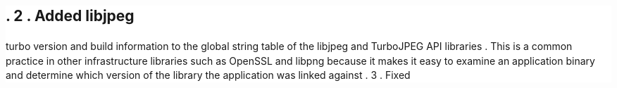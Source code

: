 .
2
.
Added
libjpeg
-
turbo
version
and
build
information
to
the
global
string
table
of
the
libjpeg
and
TurboJPEG
API
libraries
.
This
is
a
common
practice
in
other
infrastructure
libraries
such
as
OpenSSL
and
libpng
because
it
makes
it
easy
to
examine
an
application
binary
and
determine
which
version
of
the
library
the
application
was
linked
against
.
3
.
Fixed